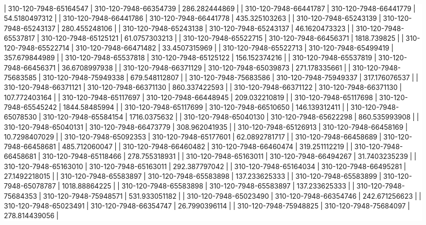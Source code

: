 | 310-120-7948-65164547 | 310-120-7948-66354739 | 286.282444869 |
| 310-120-7948-66441787 | 310-120-7948-66441779 | 54.5180497312 |
| 310-120-7948-66441786 | 310-120-7948-66441778 | 435.325103263 |
| 310-120-7948-65243139 | 310-120-7948-65243137 | 280.455248106 |
| 310-120-7948-65243138 | 310-120-7948-65243137 | 46.1620473323 |
| 310-120-7948-65537817 | 310-120-7948-65125121 | 61.0757303213 |
| 310-120-7948-65522715 | 310-120-7948-66456371 | 1818.739825 |
| 310-120-7948-65522714 | 310-120-7948-66471482 | 33.4507315969 |
| 310-120-7948-65522713 | 310-120-7948-65499419 | 357.679844989 |
| 310-120-7948-65537818 | 310-120-7948-65125122 | 156.152374216 |
| 310-120-7948-65537819 | 310-120-7948-66456371 | 36.6708997938 |
| 310-120-7948-66371129 | 310-120-7948-65039873 | 271.178335661 |
| 310-120-7948-75683585 | 310-120-7948-75949338 | 679.548112807 |
| 310-120-7948-75683586 | 310-120-7948-75949337 | 317.176076537 |
| 310-120-7948-66371121 | 310-120-7948-66371130 | 860.337422593 |
| 310-120-7948-66371122 | 310-120-7948-66371130 | 107.772403164 |
| 310-120-7948-65117697 | 310-120-7948-66448945 | 209.032210819 |
| 310-120-7948-65117698 | 310-120-7948-65545242 | 1844.58485994 |
| 310-120-7948-65117699 | 310-120-7948-66510650 | 146.139312411 |
| 310-120-7948-65078530 | 310-120-7948-65584154 | 1716.0375632 |
| 310-120-7948-65040130 | 310-120-7948-65622298 | 860.535993908 |
| 310-120-7948-65040131 | 310-120-7948-66473779 | 308.962041935 |
| 310-120-7948-65126913 | 310-120-7948-66458169 | 10.7298407029 |
| 310-120-7948-65092353 | 310-120-7948-65177601 | 62.0892781717 |
| 310-120-7948-66458689 | 310-120-7948-66458681 | 485.712060047 |
| 310-120-7948-66460482 | 310-120-7948-66460474 | 319.251112219 |
| 310-120-7948-66458681 | 310-120-7948-65118466 | 278.755318931 |
| 310-120-7948-65163011 | 310-120-7948-66494267 | 31.7403235239 |
| 310-120-7948-65163010 | 310-120-7948-65163011 | 292.387797042 |
| 310-120-7948-65164034 | 310-120-7948-66495281 | 27.1492218015 |
| 310-120-7948-65583897 | 310-120-7948-65583898 | 137.233625333 |
| 310-120-7948-65583899 | 310-120-7948-65078787 | 1018.88864225 |
| 310-120-7948-65583898 | 310-120-7948-65583897 | 137.233625333 |
| 310-120-7948-75684353 | 310-120-7948-75948571 | 531.933051182 |
| 310-120-7948-65023490 | 310-120-7948-66354746 | 242.671256623 |
| 310-120-7948-65023491 | 310-120-7948-66354747 | 26.7990396114 |
| 310-120-7948-75948825 | 310-120-7948-75684097 | 278.814439056 |